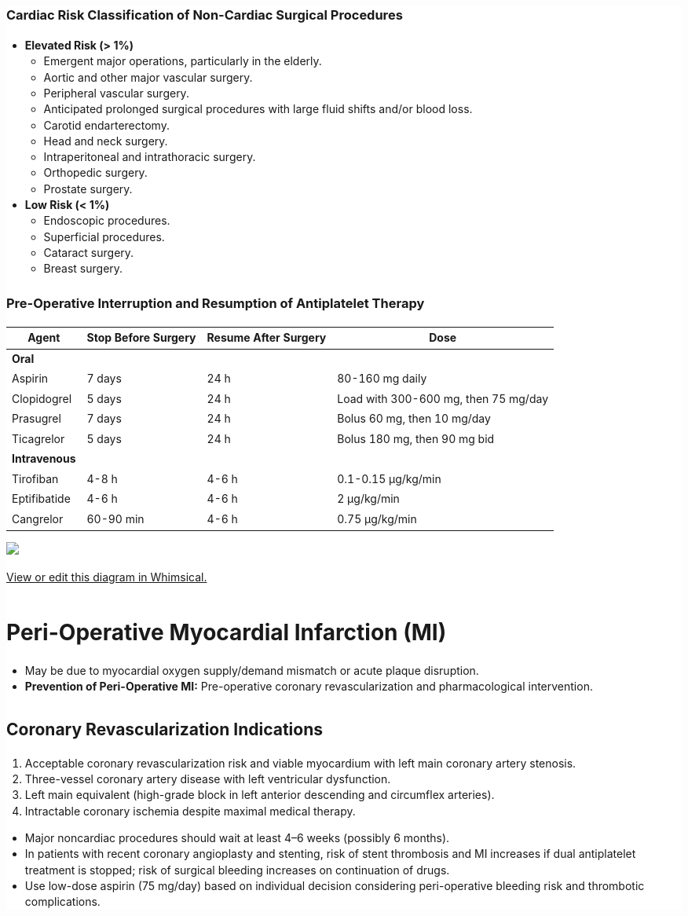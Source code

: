 ### Cardiac Risk Classification of Non-Cardiac Surgical Procedures
- **Elevated Risk (> 1%)**
	- Emergent major operations, particularly in the elderly.
	- Aortic and other major vascular surgery.
	- Peripheral vascular surgery.
	- Anticipated prolonged surgical procedures with large fluid shifts and/or blood loss.
	- Carotid endarterectomy.
	- Head and neck surgery.
	- Intraperitoneal and intrathoracic surgery.
	- Orthopedic surgery.
	- Prostate surgery.
- **Low Risk (< 1%)**
	- Endoscopic procedures.
	- Superficial procedures.
	- Cataract surgery.
	- Breast surgery.

### Pre-Operative Interruption and Resumption of Antiplatelet Therapy

| Agent         | Stop Before Surgery | Resume After Surgery | Dose                           |
|---------------|---------------------|----------------------|--------------------------------|
| **Oral**      |                     |                      |                                |
| Aspirin       | 7 days              | 24 h                 | 80-160 mg daily                |
| Clopidogrel   | 5 days              | 24 h                 | Load with 300-600 mg, then 75 mg/day |
| Prasugrel     | 7 days              | 24 h                 | Bolus 60 mg, then 10 mg/day    |
| Ticagrelor    | 5 days              | 24 h                 | Bolus 180 mg, then 90 mg bid   |
| **Intravenous**|                     |                      |                                |
| Tirofiban     | 4-8 h               | 4-6 h                | 0.1-0.15 µg/kg/min             |
| Eptifibatide  | 4-6 h               | 4-6 h                | 2 µg/kg/min                    |
| Cangrelor     | 60-90 min           | 4-6 h                | 0.75 µg/kg/min                 |

![](Pasted%20image%2020240701191028.png)

[View or edit this diagram in Whimsical.](https://whimsical.com/anesthesia-for-ihd-JAyedynofxtqNVjdz3yj79?ref=chatgpt)

# Peri-Operative Myocardial Infarction (MI)
- May be due to myocardial oxygen supply/demand mismatch or acute plaque disruption.
- **Prevention of Peri-Operative MI:** Pre-operative coronary revascularization and pharmacological intervention.

## Coronary Revascularization Indications
1. Acceptable coronary revascularization risk and viable myocardium with left main coronary artery stenosis.
2. Three-vessel coronary artery disease with left ventricular dysfunction.
3. Left main equivalent (high-grade block in left anterior descending and circumflex arteries).
4. Intractable coronary ischemia despite maximal medical therapy.
- Major noncardiac procedures should wait at least 4–6 weeks (possibly 6 months).
- In patients with recent coronary angioplasty and stenting, risk of stent thrombosis and MI increases if dual antiplatelet treatment is stopped; risk of surgical bleeding increases on continuation of drugs.
- Use low-dose aspirin (75 mg/day) based on individual decision considering peri-operative bleeding risk and thrombotic complications.